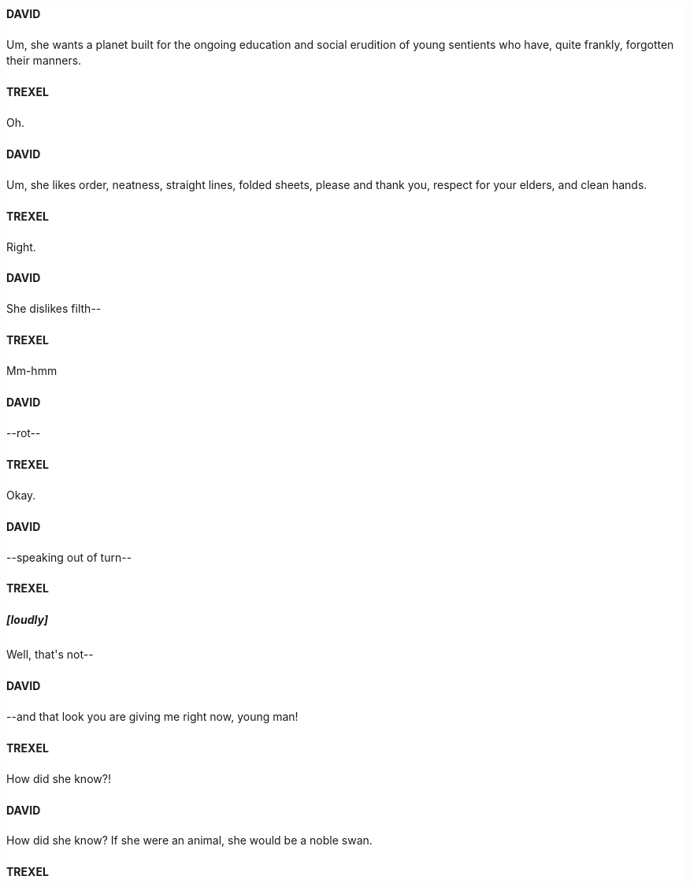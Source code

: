 #### DAVID

Um, she wants a planet built for the ongoing education and social erudition of young sentients who have, quite frankly, forgotten their manners.

#### TREXEL

Oh.

#### DAVID

Um, she likes order, neatness, straight lines, folded sheets, please and thank you, respect for your elders, and clean hands.

#### TREXEL

Right.

#### DAVID

She dislikes filth--

#### TREXEL

Mm-hmm

#### DAVID

--rot--

#### TREXEL

Okay.

#### DAVID

--speaking out of turn--

#### TREXEL

##### [loudly]

Well, that's not--

#### DAVID

--and that look you are giving me right now, young man!

#### TREXEL

How did she know?!

#### DAVID

How did she know? If she were an animal, she would be a noble swan.

#### TREXEL
